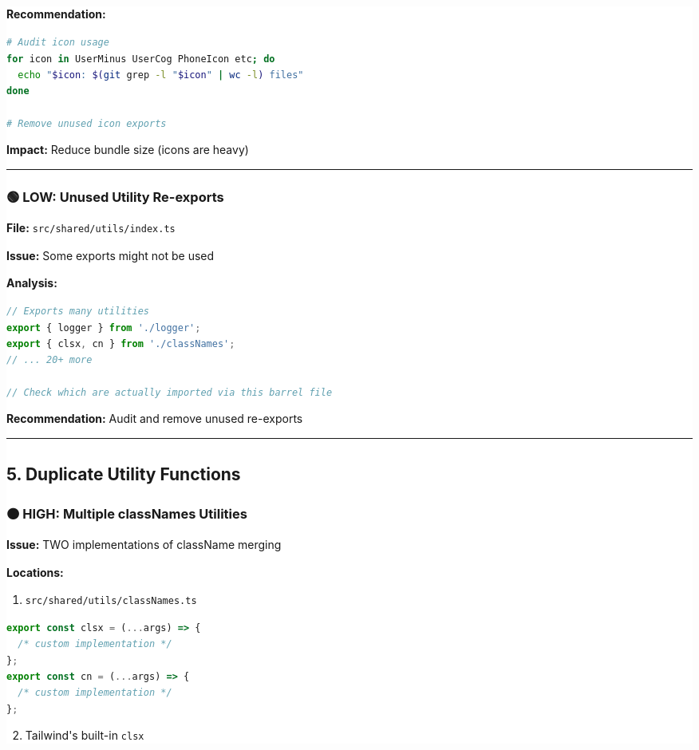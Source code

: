 **Recommendation:**

```bash
# Audit icon usage
for icon in UserMinus UserCog PhoneIcon etc; do
  echo "$icon: $(git grep -l "$icon" | wc -l) files"
done

# Remove unused icon exports
```

**Impact:** Reduce bundle size (icons are heavy)

---

### 🟢 LOW: Unused Utility Re-exports

**File:** `src/shared/utils/index.ts`

**Issue:** Some exports might not be used

**Analysis:**

```typescript
// Exports many utilities
export { logger } from './logger';
export { clsx, cn } from './classNames';
// ... 20+ more

// Check which are actually imported via this barrel file
```

**Recommendation:**
Audit and remove unused re-exports

---

## 5. Duplicate Utility Functions

### 🟠 HIGH: Multiple classNames Utilities

**Issue:** TWO implementations of className merging

**Locations:**

1. `src/shared/utils/classNames.ts`

```typescript
export const clsx = (...args) => {
  /* custom implementation */
};
export const cn = (...args) => {
  /* custom implementation */
};
```

2. Tailwind's built-in `clsx`
